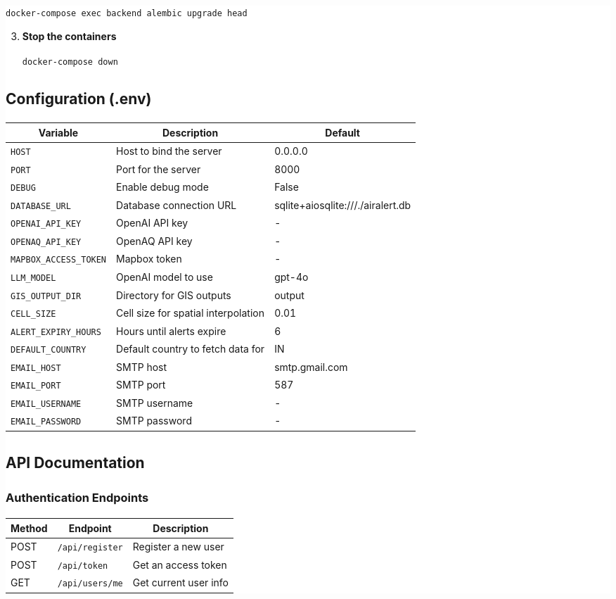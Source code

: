    ```bash
   docker-compose exec backend alembic upgrade head
   ```

3. **Stop the containers**

   ```bash
   docker-compose down
   ```

## Configuration (.env)

| Variable              | Description                         | Default                           |
| --------------------- | ----------------------------------- | --------------------------------- |
| `HOST`                | Host to bind the server             | 0.0.0.0                           |
| `PORT`                | Port for the server                 | 8000                              |
| `DEBUG`               | Enable debug mode                   | False                             |
| `DATABASE_URL`        | Database connection URL             | sqlite+aiosqlite:///./airalert.db |
| `OPENAI_API_KEY`      | OpenAI API key                      | -                                 |
| `OPENAQ_API_KEY`      | OpenAQ API key                      | -                                 |
| `MAPBOX_ACCESS_TOKEN` | Mapbox token                        | -                                 |
| `LLM_MODEL`           | OpenAI model to use                 | gpt-4o                            |
| `GIS_OUTPUT_DIR`      | Directory for GIS outputs           | output                            |
| `CELL_SIZE`           | Cell size for spatial interpolation | 0.01                              |
| `ALERT_EXPIRY_HOURS`  | Hours until alerts expire           | 6                                 |
| `DEFAULT_COUNTRY`     | Default country to fetch data for   | IN                                |
| `EMAIL_HOST`          | SMTP host                           | smtp.gmail.com                    |
| `EMAIL_PORT`          | SMTP port                           | 587                               |
| `EMAIL_USERNAME`      | SMTP username                       | -                                 |
| `EMAIL_PASSWORD`      | SMTP password                       | -                                 |

## API Documentation

### Authentication Endpoints

| Method | Endpoint        | Description           |
| ------ | --------------- | --------------------- |
| POST   | `/api/register` | Register a new user   |
| POST   | `/api/token`    | Get an access token   |
| GET    | `/api/users/me` | Get current user info |
